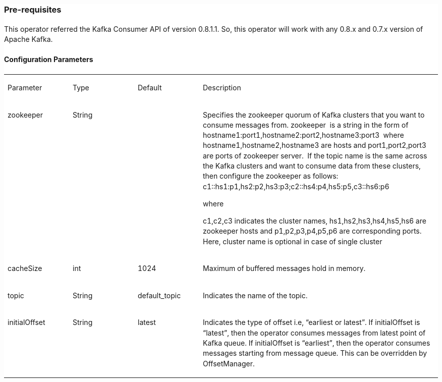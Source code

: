 ### Pre-requisites

This operator referred the Kafka Consumer API of version
0.8.1.1. So, this operator will work with any 0.8.x and 0.7.x version of Apache Kafka.

#### Configuration Parameters

<table>
<col width="15%" />
<col width="15%" />
<col width="15%" />
<col width="55%" />
<tbody>
<tr class="odd">
<td align="left"><p>Parameter</p></td>
<td align="left"><p>Type</p></td>
<td align="left"><p>Default</p></td>
<td align="left"><p>Description</p></td>
</tr>
<tr class="even">
<td align="left"><p>zookeeper</p></td>
<td align="left"><p>String</p></td>
<td align="left"><p></p></td>
<td align="left"><p>Specifies the zookeeper quorum of Kafka clusters that you want to consume messages from. zookeeper  is a string in the form of hostname1:port1,hostname2:port2,hostname3:port3  where hostname1,hostname2,hostname3 are hosts and port1,port2,port3 are ports of zookeeper server.  If the topic name is the same across the Kafka clusters and want to consume data from these clusters, then configure the zookeeper as follows: c1::hs1:p1,hs2:p2,hs3:p3;c2::hs4:p4,hs5:p5,c3::hs6:p6</p>
<p>where</p>
<p>c1,c2,c3 indicates the cluster names, hs1,hs2,hs3,hs4,hs5,hs6 are zookeeper hosts and p1,p2,p3,p4,p5,p6 are corresponding ports. Here, cluster name is optional in case of single cluster</p></td>
</tr>
<tr class="odd">
<td align="left"><p>cacheSize</p></td>
<td align="left"><p>int</p></td>
<td align="left"><p>1024</p></td>
<td align="left"><p>Maximum of buffered messages hold in memory.</p></td>
</tr>
<tr class="even">
<td align="left"><p>topic</p></td>
<td align="left"><p>String</p></td>
<td align="left"><p>default_topic</p></td>
<td align="left"><p>Indicates the name of the topic.</p></td>
</tr>
<tr class="odd">
<td align="left"><p>initialOffset</p></td>
<td align="left"><p>String</p></td>
<td align="left"><p>latest</p></td>
<td align="left"><p>Indicates the type of offset i.e, “earliest or latest”. If initialOffset is “latest”, then the operator consumes messages from latest point of Kafka queue. If initialOffset is “earliest”, then the operator consumes messages starting from message queue. This can be overridden by OffsetManager.</p></td>
</tr>
</tbody>
</table>
